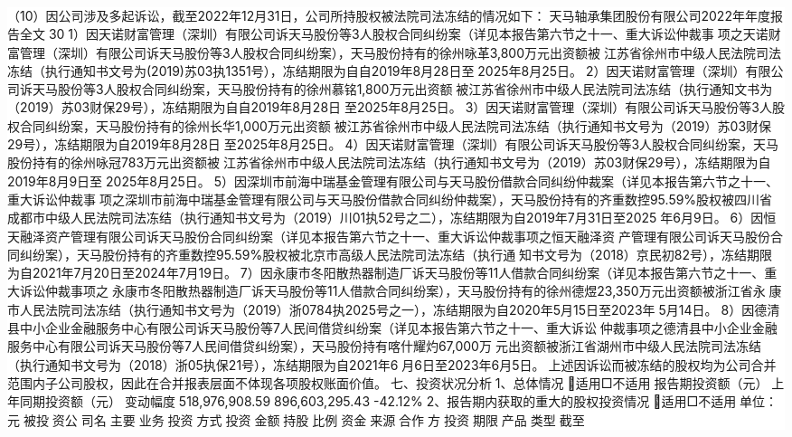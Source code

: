 （10）因公司涉及多起诉讼，截至2022年12月31日，公司所持股权被法院司法冻结的情况如下：
天马轴承集团股份有限公司2022年年度报告全文
30
1）因天诺财富管理（深圳）有限公司诉天马股份等3人股权合同纠纷案（详见本报告第六节之十一、重大诉讼仲裁事
项之天诺财富管理（深圳）有限公司诉天马股份等3人股权合同纠纷案），天马股份持有的徐州咏革3,800万元出资额被
江苏省徐州市中级人民法院司法冻结（执行通知书文号为(2019)苏03执1351号），冻结期限为自自2019年8月28日至
2025年8月25日。
2）因天诺财富管理（深圳）有限公司诉天马股份等3人股权合同纠纷案，天马股份持有的徐州慕铭1,800万元出资额
被江苏省徐州市中级人民法院司法冻结（执行通知文书为（2019）苏03财保29号），冻结期限为自自2019年8月28日
至2025年8月25日。
3）因天诺财富管理（深圳）有限公司诉天马股份等3人股权合同纠纷案，天马股份持有的徐州长华1,000万元出资额
被江苏省徐州市中级人民法院司法冻结（执行通知书文号为（2019）苏03财保29号），冻结期限为自2019年8月28日
至2025年8月25日。
4）因天诺财富管理（深圳）有限公司诉天马股份等3人股权合同纠纷案，天马股份持有的徐州咏冠783万元出资额被
江苏省徐州市中级人民法院司法冻结（执行通知书文号为（2019）苏03财保29号），冻结期限为自2019年8月9日至
2025年8月25日。
5）因深圳市前海中瑞基金管理有限公司与天马股份借款合同纠纷仲裁案（详见本报告第六节之十一、重大诉讼仲裁事
项之深圳市前海中瑞基金管理有限公司与天马股份借款合同纠纷仲裁案），天马股份持有的齐重数控95.59%股权被四川省
成都市中级人民法院司法冻结（执行通知书文号为（2019）川01执52号之二），冻结期限为自2019年7月31日至2025
年6月9日。
6）因恒天融泽资产管理有限公司诉天马股份合同纠纷案（详见本报告第六节之十一、重大诉讼仲裁事项之恒天融泽资
产管理有限公司诉天马股份合同纠纷案），天马股份持有的齐重数控95.59%股权被北京市高级人民法院司法冻结（执行通
知书文号为（2018）京民初82号），冻结期限为自2021年7月20日至2024年7月19日。
7）因永康市冬阳散热器制造厂诉天马股份等11人借款合同纠纷案（详见本报告第六节之十一、重大诉讼仲裁事项之
永康市冬阳散热器制造厂诉天马股份等11人借款合同纠纷案），天马股份持有的徐州德煜23,350万元出资额被浙江省永
康市人民法院司法冻结（执行通知书文号为（2019）浙0784执2025号之一），冻结期限为自2020年5月15日至2023年
5月14日。
8）因德清县中小企业金融服务中心有限公司诉天马股份等7人民间借贷纠纷案（详见本报告第六节之十一、重大诉讼
仲裁事项之德清县中小企业金融服务中心有限公司诉天马股份等7人民间借贷纠纷案），天马股份持有喀什耀灼67,000万
元出资额被浙江省湖州市中级人民法院司法冻结（执行通知书文号为（2018）浙05执保21号），冻结期限为自2021年6
月6日至2023年6月5日。
上述因诉讼而被冻结的股权均为公司合并范围内子公司股权，因此在合并报表层面不体现各项股权账面价值。
七、投资状况分析
1、总体情况
适用□不适用
报告期投资额（元）
上年同期投资额（元）
变动幅度
518,976,908.59
896,603,295.43
-42.12%
2、报告期内获取的重大的股权投资情况
适用□不适用
单位：元
被投
资公
司名
主要
业务
投资
方式
投资
金额
持股
比例
资金
来源
合作
方
投资
期限
产品
类型
截至